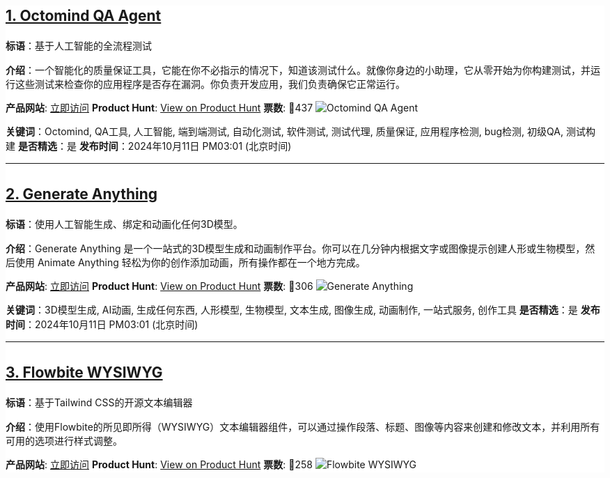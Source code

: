 ## [1. Octomind QA Agent](https://www.producthunt.com/posts/octomind-qa-agent?utm_campaign=producthunt-api&utm_medium=api-v2&utm_source=Application%3A+phdaily+%28ID%3A+140231%29)
**标语**：基于人工智能的全流程测试

**介绍**：一个智能化的质量保证工具，它能在你不必指示的情况下，知道该测试什么。就像你身边的小助理，它从零开始为你构建测试，并运行这些测试来检查你的应用程序是否存在漏洞。你负责开发应用，我们负责确保它正常运行。

**产品网站**: [立即访问](https://www.producthunt.com/r/WMTBKSA7B2OWAV?utm_campaign=producthunt-api&utm_medium=api-v2&utm_source=Application%3A+phdaily+%28ID%3A+140231%29)
**Product Hunt**: [View on Product Hunt](https://www.producthunt.com/posts/octomind-qa-agent?utm_campaign=producthunt-api&utm_medium=api-v2&utm_source=Application%3A+phdaily+%28ID%3A+140231%29)
**票数**: 🔺437
![Octomind QA Agent](https://ph-files.imgix.net/c4673116-82e1-41df-997d-8f62af7f977b.png?auto=format&fit=crop&frame=1&h=512&w=1024)

**关键词**：Octomind, QA工具, 人工智能, 端到端测试, 自动化测试, 软件测试, 测试代理, 质量保证, 应用程序检测, bug检测, 初级QA, 测试构建
**是否精选**：是
**发布时间**：2024年10月11日 PM03:01 (北京时间)

---

## [2. Generate Anything ](https://www.producthunt.com/posts/generate-anything?utm_campaign=producthunt-api&utm_medium=api-v2&utm_source=Application%3A+phdaily+%28ID%3A+140231%29)
**标语**：使用人工智能生成、绑定和动画化任何3D模型。

**介绍**：Generate Anything 是一个一站式的3D模型生成和动画制作平台。你可以在几分钟内根据文字或图像提示创建人形或生物模型，然后使用 Animate Anything 轻松为你的创作添加动画，所有操作都在一个地方完成。

**产品网站**: [立即访问](https://www.producthunt.com/r/Z33RULN2WE3ABY?utm_campaign=producthunt-api&utm_medium=api-v2&utm_source=Application%3A+phdaily+%28ID%3A+140231%29)
**Product Hunt**: [View on Product Hunt](https://www.producthunt.com/posts/generate-anything?utm_campaign=producthunt-api&utm_medium=api-v2&utm_source=Application%3A+phdaily+%28ID%3A+140231%29)
**票数**: 🔺306
![Generate Anything ](https://ph-files.imgix.net/0c32facc-87e3-48c5-9c42-1045bd3fad09.png?auto=format&fit=crop&frame=1&h=512&w=1024)

**关键词**：3D模型生成, AI动画, 生成任何东西, 人形模型, 生物模型, 文本生成, 图像生成, 动画制作, 一站式服务, 创作工具
**是否精选**：是
**发布时间**：2024年10月11日 PM03:01 (北京时间)

---

## [3. Flowbite WYSIWYG](https://www.producthunt.com/posts/flowbite-wysiwyg?utm_campaign=producthunt-api&utm_medium=api-v2&utm_source=Application%3A+phdaily+%28ID%3A+140231%29)
**标语**：基于Tailwind CSS的开源文本编辑器

**介绍**：使用Flowbite的所见即所得（WYSIWYG）文本编辑器组件，可以通过操作段落、标题、图像等内容来创建和修改文本，并利用所有可用的选项进行样式调整。

**产品网站**: [立即访问](https://www.producthunt.com/r/UJ3RHVTKPXJPDJ?utm_campaign=producthunt-api&utm_medium=api-v2&utm_source=Application%3A+phdaily+%28ID%3A+140231%29)
**Product Hunt**: [View on Product Hunt](https://www.producthunt.com/posts/flowbite-wysiwyg?utm_campaign=producthunt-api&utm_medium=api-v2&utm_source=Application%3A+phdaily+%28ID%3A+140231%29)
**票数**: 🔺258
![Flowbite WYSIWYG](https://ph-files.imgix.net/e402b5fc-9dec-4a87-a855-6bb4bb412e95.png?auto=format&fit=crop&frame=1&h=512&w=1024)
